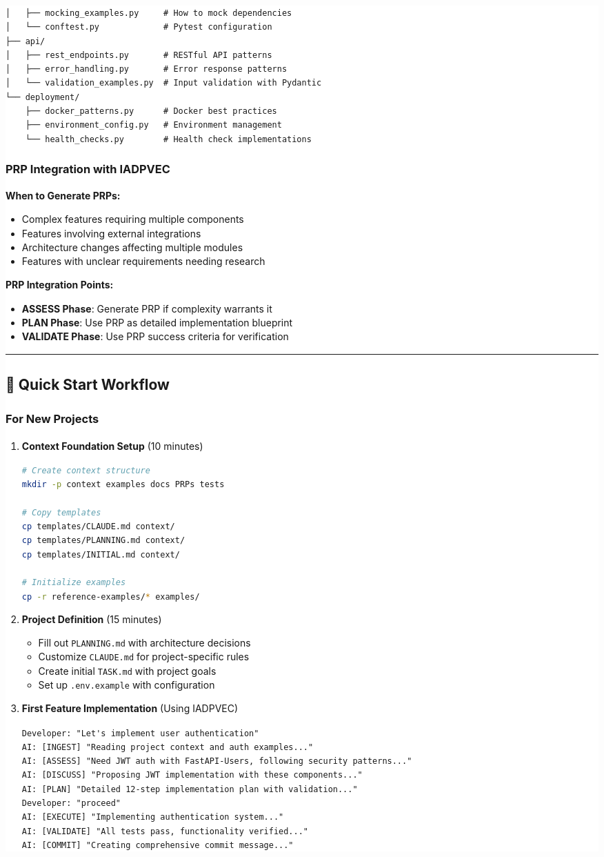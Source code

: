 ```
│   ├── mocking_examples.py     # How to mock dependencies
│   └── conftest.py             # Pytest configuration
├── api/
│   ├── rest_endpoints.py       # RESTful API patterns
│   ├── error_handling.py       # Error response patterns
│   └── validation_examples.py  # Input validation with Pydantic
└── deployment/
    ├── docker_patterns.py      # Docker best practices
    ├── environment_config.py   # Environment management
    └── health_checks.py        # Health check implementations
```

### **PRP Integration with IADPVEC**

**When to Generate PRPs:**
- Complex features requiring multiple components
- Features involving external integrations
- Architecture changes affecting multiple modules
- Features with unclear requirements needing research

**PRP Integration Points:**
- **ASSESS Phase**: Generate PRP if complexity warrants it
- **PLAN Phase**: Use PRP as detailed implementation blueprint
- **VALIDATE Phase**: Use PRP success criteria for verification

---

## 🚀 **Quick Start Workflow**

### **For New Projects**

1. **Context Foundation Setup** (10 minutes)
   ```bash
   # Create context structure
   mkdir -p context examples docs PRPs tests
   
   # Copy templates
   cp templates/CLAUDE.md context/
   cp templates/PLANNING.md context/
   cp templates/INITIAL.md context/
   
   # Initialize examples
   cp -r reference-examples/* examples/
   ```

2. **Project Definition** (15 minutes)
   - Fill out `PLANNING.md` with architecture decisions
   - Customize `CLAUDE.md` for project-specific rules
   - Create initial `TASK.md` with project goals
   - Set up `.env.example` with configuration

3. **First Feature Implementation** (Using IADPVEC)
   ```
   Developer: "Let's implement user authentication"
   AI: [INGEST] "Reading project context and auth examples..."
   AI: [ASSESS] "Need JWT auth with FastAPI-Users, following security patterns..."
   AI: [DISCUSS] "Proposing JWT implementation with these components..."
   AI: [PLAN] "Detailed 12-step implementation plan with validation..."
   Developer: "proceed"
   AI: [EXECUTE] "Implementing authentication system..."
   AI: [VALIDATE] "All tests pass, functionality verified..."
   AI: [COMMIT] "Creating comprehensive commit message..."
   ```
